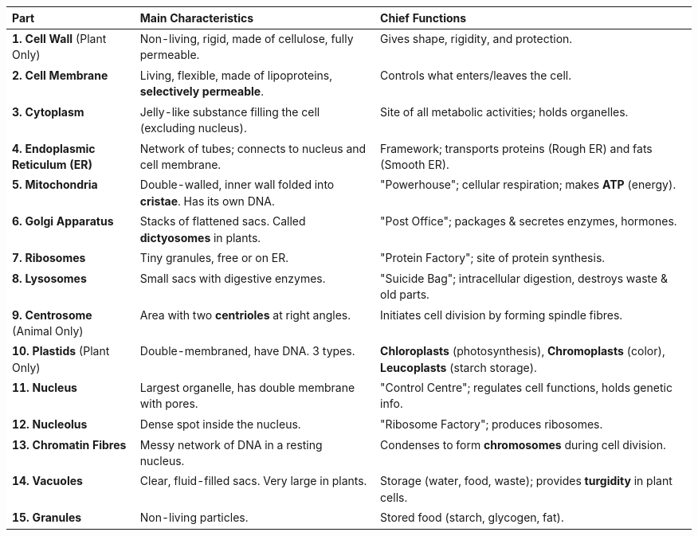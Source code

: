 | **Part** | **Main Characteristics** | **Chief Functions** |
| :--- | :--- | :--- |
| **1. Cell Wall** (Plant Only) | Non-living, rigid, made of cellulose, fully permeable. | Gives shape, rigidity, and protection. |
| **2. Cell Membrane** | Living, flexible, made of lipoproteins, **selectively permeable**. | Controls what enters/leaves the cell. |
| **3. Cytoplasm** | Jelly-like substance filling the cell (excluding nucleus). | Site of all metabolic activities; holds organelles. |
| **4. Endoplasmic Reticulum (ER)** | Network of tubes; connects to nucleus and cell membrane. | Framework; transports proteins (Rough ER) and fats (Smooth ER). |
| **5. Mitochondria** | Double-walled, inner wall folded into **cristae**. Has its own DNA. | "Powerhouse"; cellular respiration; makes **ATP** (energy). |
| **6. Golgi Apparatus** | Stacks of flattened sacs. Called **dictyosomes** in plants. | "Post Office"; packages & secretes enzymes, hormones. |
| **7. Ribosomes** | Tiny granules, free or on ER. | "Protein Factory"; site of protein synthesis. |
| **8. Lysosomes** | Small sacs with digestive enzymes. | "Suicide Bag"; intracellular digestion, destroys waste & old parts. |
| **9. Centrosome** (Animal Only) | Area with two **centrioles** at right angles. | Initiates cell division by forming spindle fibres. |
| **10. Plastids** (Plant Only) | Double-membraned, have DNA. 3 types. | **Chloroplasts** (photosynthesis), **Chromoplasts** (color), **Leucoplasts** (starch storage). |
| **11. Nucleus** | Largest organelle, has double membrane with pores. | "Control Centre"; regulates cell functions, holds genetic info. |
| **12. Nucleolus** | Dense spot inside the nucleus. | "Ribosome Factory"; produces ribosomes. |
| **13. Chromatin Fibres** | Messy network of DNA in a resting nucleus. | Condenses to form **chromosomes** during cell division. |
| **14. Vacuoles** | Clear, fluid-filled sacs. Very large in plants. | Storage (water, food, waste); provides **turgidity** in plant cells. |
| **15. Granules** | Non-living particles. | Stored food (starch, glycogen, fat). |
